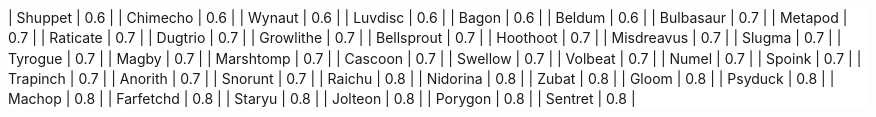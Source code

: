 | Shuppet | 0.6 |
| Chimecho | 0.6 |
| Wynaut | 0.6 |
| Luvdisc | 0.6 |
| Bagon | 0.6 |
| Beldum | 0.6 |
| Bulbasaur | 0.7 |
| Metapod | 0.7 |
| Raticate | 0.7 |
| Dugtrio | 0.7 |
| Growlithe | 0.7 |
| Bellsprout | 0.7 |
| Hoothoot | 0.7 |
| Misdreavus | 0.7 |
| Slugma | 0.7 |
| Tyrogue | 0.7 |
| Magby | 0.7 |
| Marshtomp | 0.7 |
| Cascoon | 0.7 |
| Swellow | 0.7 |
| Volbeat | 0.7 |
| Numel | 0.7 |
| Spoink | 0.7 |
| Trapinch | 0.7 |
| Anorith | 0.7 |
| Snorunt | 0.7 |
| Raichu | 0.8 |
| Nidorina | 0.8 |
| Zubat | 0.8 |
| Gloom | 0.8 |
| Psyduck | 0.8 |
| Machop | 0.8 |
| Farfetchd | 0.8 |
| Staryu | 0.8 |
| Jolteon | 0.8 |
| Porygon | 0.8 |
| Sentret | 0.8 |